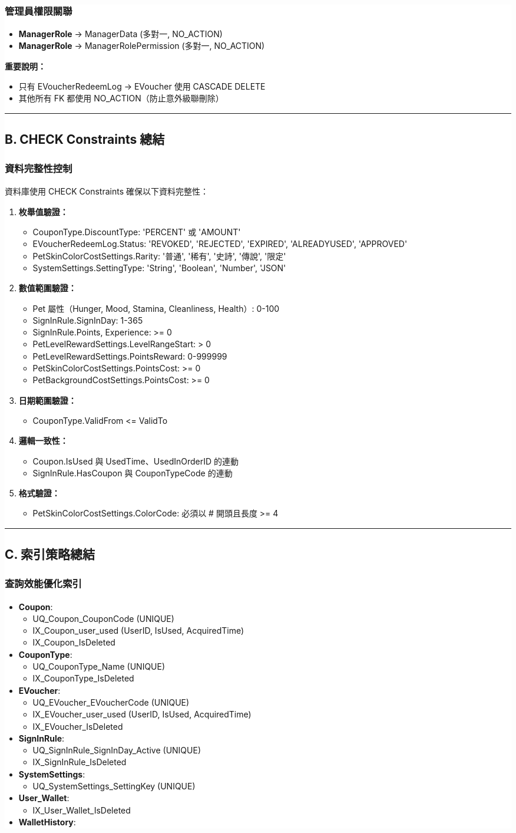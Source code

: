 ### 管理員權限關聯
- **ManagerRole** → ManagerData (多對一, NO_ACTION)
- **ManagerRole** → ManagerRolePermission (多對一, NO_ACTION)

**重要說明：**
- 只有 EVoucherRedeemLog → EVoucher 使用 CASCADE DELETE
- 其他所有 FK 都使用 NO_ACTION（防止意外級聯刪除）

---

## B. CHECK Constraints 總結

### 資料完整性控制
資料庫使用 CHECK Constraints 確保以下資料完整性：

1. **枚舉值驗證：**
   - CouponType.DiscountType: 'PERCENT' 或 'AMOUNT'
   - EVoucherRedeemLog.Status: 'REVOKED', 'REJECTED', 'EXPIRED', 'ALREADYUSED', 'APPROVED'
   - PetSkinColorCostSettings.Rarity: '普通', '稀有', '史詩', '傳說', '限定'
   - SystemSettings.SettingType: 'String', 'Boolean', 'Number', 'JSON'

2. **數值範圍驗證：**
   - Pet 屬性（Hunger, Mood, Stamina, Cleanliness, Health）: 0-100
   - SignInRule.SignInDay: 1-365
   - SignInRule.Points, Experience: >= 0
   - PetLevelRewardSettings.LevelRangeStart: > 0
   - PetLevelRewardSettings.PointsReward: 0-999999
   - PetSkinColorCostSettings.PointsCost: >= 0
   - PetBackgroundCostSettings.PointsCost: >= 0

3. **日期範圍驗證：**
   - CouponType.ValidFrom <= ValidTo

4. **邏輯一致性：**
   - Coupon.IsUsed 與 UsedTime、UsedInOrderID 的連動
   - SignInRule.HasCoupon 與 CouponTypeCode 的連動

5. **格式驗證：**
   - PetSkinColorCostSettings.ColorCode: 必須以 # 開頭且長度 >= 4

---

## C. 索引策略總結

### 查詢效能優化索引
- **Coupon**:
  - UQ_Coupon_CouponCode (UNIQUE)
  - IX_Coupon_user_used (UserID, IsUsed, AcquiredTime)
  - IX_Coupon_IsDeleted
- **CouponType**:
  - UQ_CouponType_Name (UNIQUE)
  - IX_CouponType_IsDeleted
- **EVoucher**:
  - UQ_EVoucher_EVoucherCode (UNIQUE)
  - IX_EVoucher_user_used (UserID, IsUsed, AcquiredTime)
  - IX_EVoucher_IsDeleted
- **SignInRule**:
  - UQ_SignInRule_SignInDay_Active (UNIQUE)
  - IX_SignInRule_IsDeleted
- **SystemSettings**:
  - UQ_SystemSettings_SettingKey (UNIQUE)
- **User_Wallet**:
  - IX_User_Wallet_IsDeleted
- **WalletHistory**: